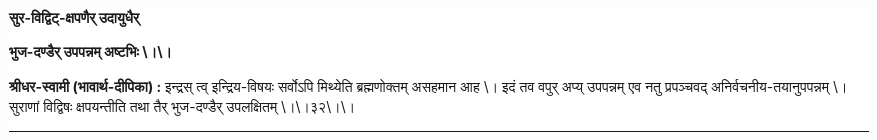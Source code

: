 **सुर-विद्विट्-क्षपणैर् उदायुधैर्**

**भुज-दण्डैर् उपपन्नम् अष्टभिः \।\।**

**श्रीधर-स्वामी (भावार्थ-दीपिका) :** इन्द्रस् त्व् इन्द्रिय-विषयः
सर्वोऽपि मिथ्येति ब्रह्मणोक्तम् असहमान आह \। इदं तव वपुर् अप्य्
उपपन्नम् एव नतु प्रपञ्चवद् अनिर्वचनीय-तयानुपपन्नम् \। सुराणां
विद्विषः क्षपयन्तीति तथा तैर् भुज-दण्डैर् उपलक्षितम् \।\।३२\।\।

---------------------------------------------------------------------------------------------------------------------

